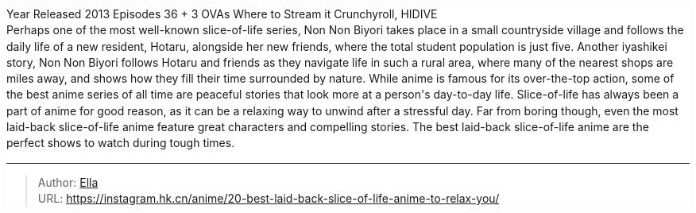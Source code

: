   Year Released   2013    Episodes   36 &#43; 3 OVAs    Where to Stream it   Crunchyroll, HIDIVE    
Perhaps one of the most well-known slice-of-life series, Non Non Biyori takes place in a small countryside village and follows the daily life of a new resident, Hotaru, alongside her new friends, where the total student population is just five. Another iyashikei story, Non Non Biyori follows Hotaru and friends as they navigate life in such a rural area, where many of the nearest shops are miles away, and shows how they fill their time surrounded by nature.
While anime is famous for its over-the-top action, some of the best anime series of all time are peaceful stories that look more at a person&#39;s day-to-day life. Slice-of-life has always been a part of anime for good reason, as it can be a relaxing way to unwind after a stressful day. Far from boring though, even the most laid-back slice-of-life anime feature great characters and compelling stories. The best laid-back slice-of-life anime are the perfect shows to watch during tough times.

---

> Author: [Ella](https://instagram.hk.cn/)  
> URL: https://instagram.hk.cn/anime/20-best-laid-back-slice-of-life-anime-to-relax-you/  

